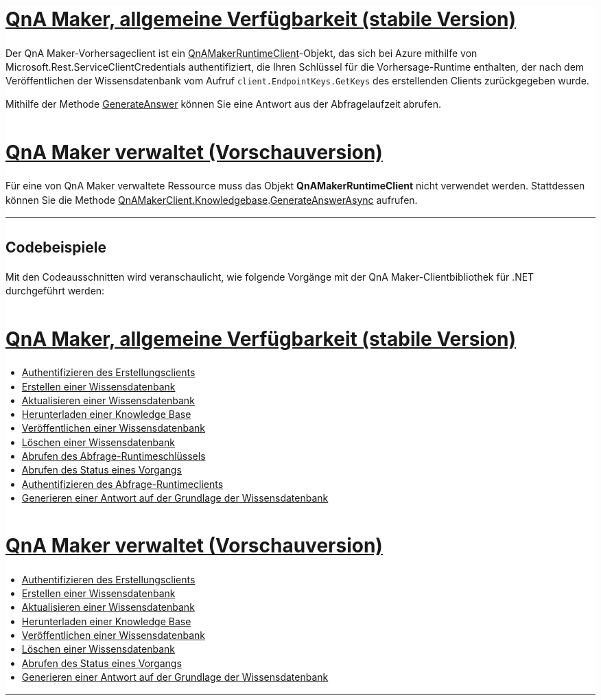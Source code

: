 # <a name="qna-maker-ga-stable-release"></a>[QnA Maker, allgemeine Verfügbarkeit (stabile Version)](#tab/version-1)

Der QnA Maker-Vorhersageclient ist ein [QnAMakerRuntimeClient](/dotnet/api/microsoft.azure.cognitiveservices.knowledge.qnamaker.qnamakerruntimeclient)-Objekt, das sich bei Azure mithilfe von Microsoft.Rest.ServiceClientCredentials authentifiziert, die Ihren Schlüssel für die Vorhersage-Runtime enthalten, der nach dem Veröffentlichen der Wissensdatenbank vom Aufruf `client.EndpointKeys.GetKeys` des erstellenden Clients zurückgegeben wurde.

Mithilfe der Methode [GenerateAnswer](/dotnet/api/microsoft.azure.cognitiveservices.knowledge.qnamaker.runtimeextensions) können Sie eine Antwort aus der Abfragelaufzeit abrufen.

# <a name="qna-maker-managed-preview-release"></a>[QnA Maker verwaltet (Vorschauversion)](#tab/version-2)

Für eine von QnA Maker verwaltete Ressource muss das Objekt **QnAMakerRuntimeClient** nicht verwendet werden. Stattdessen können Sie die Methode [QnAMakerClient.Knowledgebase](/dotnet/api/microsoft.azure.cognitiveservices.knowledge.qnamaker.qnamakerclient.knowledgebase).[GenerateAnswerAsync](/dotnet/api/microsoft.azure.cognitiveservices.knowledge.qnamaker.knowledgebaseextensions.generateanswerasync) aufrufen.

---

## <a name="code-examples"></a>Codebeispiele

Mit den Codeausschnitten wird veranschaulicht, wie folgende Vorgänge mit der QnA Maker-Clientbibliothek für .NET durchgeführt werden:

# <a name="qna-maker-ga-stable-release"></a>[QnA Maker, allgemeine Verfügbarkeit (stabile Version)](#tab/version-1)

* [Authentifizieren des Erstellungsclients](#authenticate-the-client-for-authoring-the-knowledge-base)
* [Erstellen einer Wissensdatenbank](#create-a-knowledge-base)
* [Aktualisieren einer Wissensdatenbank](#update-a-knowledge-base)
* [Herunterladen einer Knowledge Base](#download-a-knowledge-base)
* [Veröffentlichen einer Wissensdatenbank](#publish-a-knowledge-base)
* [Löschen einer Wissensdatenbank](#delete-a-knowledge-base)
* [Abrufen des Abfrage-Runtimeschlüssels](#get-query-runtime-key)
* [Abrufen des Status eines Vorgangs](#get-status-of-an-operation)
* [Authentifizieren des Abfrage-Runtimeclients](#authenticate-the-runtime-for-generating-an-answer)
* [Generieren einer Antwort auf der Grundlage der Wissensdatenbank](#generate-an-answer-from-the-knowledge-base)

# <a name="qna-maker-managed-preview-release"></a>[QnA Maker verwaltet (Vorschauversion)](#tab/version-2)

* [Authentifizieren des Erstellungsclients](#authenticate-the-client-for-authoring-the-knowledge-base)
* [Erstellen einer Wissensdatenbank](#create-a-knowledge-base)
* [Aktualisieren einer Wissensdatenbank](#update-a-knowledge-base)
* [Herunterladen einer Knowledge Base](#download-a-knowledge-base)
* [Veröffentlichen einer Wissensdatenbank](#publish-a-knowledge-base)
* [Löschen einer Wissensdatenbank](#delete-a-knowledge-base)
* [Abrufen des Status eines Vorgangs](#get-status-of-an-operation)
* [Generieren einer Antwort auf der Grundlage der Wissensdatenbank](#generate-an-answer-from-the-knowledge-base)

---
